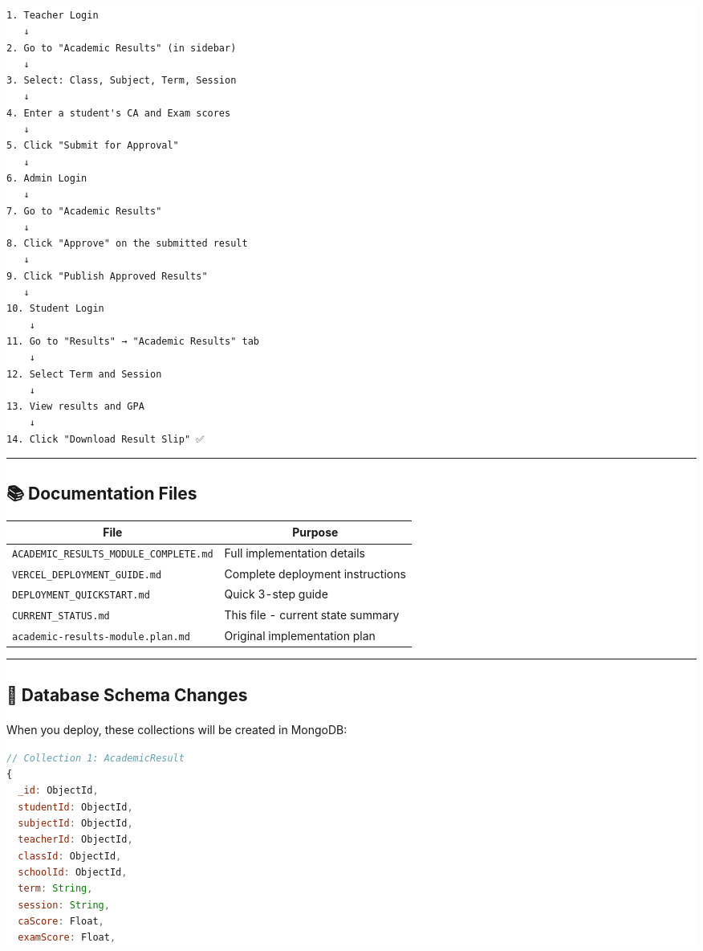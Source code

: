 ```
1. Teacher Login
   ↓
2. Go to "Academic Results" (in sidebar)
   ↓
3. Select: Class, Subject, Term, Session
   ↓
4. Enter a student's CA and Exam scores
   ↓
5. Click "Submit for Approval"
   ↓
6. Admin Login
   ↓
7. Go to "Academic Results"
   ↓
8. Click "Approve" on the submitted result
   ↓
9. Click "Publish Approved Results"
   ↓
10. Student Login
    ↓
11. Go to "Results" → "Academic Results" tab
    ↓
12. Select Term and Session
    ↓
13. View results and GPA
    ↓
14. Click "Download Result Slip" ✅
```

---

## 📚 Documentation Files

| File | Purpose |
|------|---------|
| `ACADEMIC_RESULTS_MODULE_COMPLETE.md` | Full implementation details |
| `VERCEL_DEPLOYMENT_GUIDE.md` | Complete deployment instructions |
| `DEPLOYMENT_QUICKSTART.md` | Quick 3-step guide |
| `CURRENT_STATUS.md` | This file - current state summary |
| `academic-results-module.plan.md` | Original implementation plan |

---

## 🎯 Database Schema Changes

When you deploy, these collections will be created in MongoDB:

```javascript
// Collection 1: AcademicResult
{
  _id: ObjectId,
  studentId: ObjectId,
  subjectId: ObjectId,
  teacherId: ObjectId,
  classId: ObjectId,
  schoolId: ObjectId,
  term: String,
  session: String,
  caScore: Float,
  examScore: Float,
```